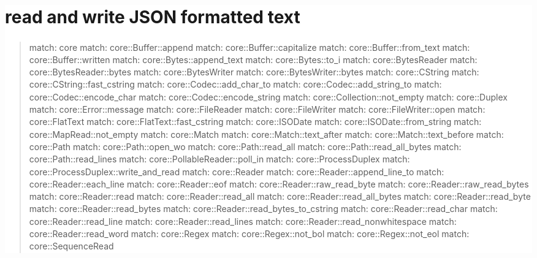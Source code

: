 # read and write JSON formatted text

> match: core
> match: core::Buffer::append
> match: core::Buffer::capitalize
> match: core::Buffer::from_text
> match: core::Buffer::written
> match: core::Bytes::append_text
> match: core::Bytes::to_i
> match: core::BytesReader
> match: core::BytesReader::bytes
> match: core::BytesWriter
> match: core::BytesWriter::bytes
> match: core::CString
> match: core::CString::fast_cstring
> match: core::Codec::add_char_to
> match: core::Codec::add_string_to
> match: core::Codec::encode_char
> match: core::Codec::encode_string
> match: core::Collection::not_empty
> match: core::Duplex
> match: core::Error::message
> match: core::FileReader
> match: core::FileWriter
> match: core::FileWriter::open
> match: core::FlatText
> match: core::FlatText::fast_cstring
> match: core::ISODate
> match: core::ISODate::from_string
> match: core::MapRead::not_empty
> match: core::Match
> match: core::Match::text_after
> match: core::Match::text_before
> match: core::Path
> match: core::Path::open_wo
> match: core::Path::read_all
> match: core::Path::read_all_bytes
> match: core::Path::read_lines
> match: core::PollableReader::poll_in
> match: core::ProcessDuplex
> match: core::ProcessDuplex::write_and_read
> match: core::Reader
> match: core::Reader::append_line_to
> match: core::Reader::each_line
> match: core::Reader::eof
> match: core::Reader::raw_read_byte
> match: core::Reader::raw_read_bytes
> match: core::Reader::read
> match: core::Reader::read_all
> match: core::Reader::read_all_bytes
> match: core::Reader::read_byte
> match: core::Reader::read_bytes
> match: core::Reader::read_bytes_to_cstring
> match: core::Reader::read_char
> match: core::Reader::read_line
> match: core::Reader::read_lines
> match: core::Reader::read_nonwhitespace
> match: core::Reader::read_word
> match: core::Regex
> match: core::Regex::not_bol
> match: core::Regex::not_eol
> match: core::SequenceRead
